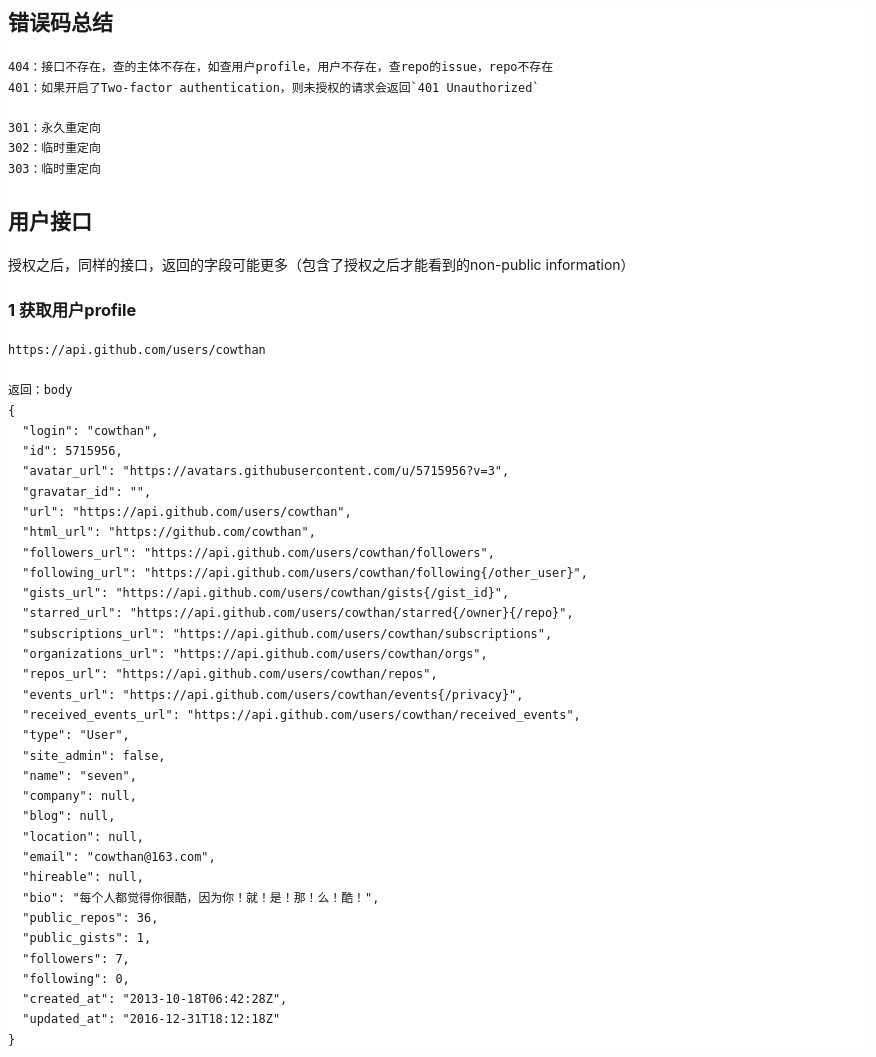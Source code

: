 ## 错误码总结

```
404：接口不存在，查的主体不存在，如查用户profile，用户不存在，查repo的issue，repo不存在
401：如果开启了Two-factor authentication，则未授权的请求会返回`401 Unauthorized`

301：永久重定向
302：临时重定向
303：临时重定向
```


## 用户接口


授权之后，同样的接口，返回的字段可能更多（包含了授权之后才能看到的non-public information）

### 1 获取用户profile

```
https://api.github.com/users/cowthan

返回：body
{
  "login": "cowthan",
  "id": 5715956,
  "avatar_url": "https://avatars.githubusercontent.com/u/5715956?v=3",
  "gravatar_id": "",
  "url": "https://api.github.com/users/cowthan",
  "html_url": "https://github.com/cowthan",
  "followers_url": "https://api.github.com/users/cowthan/followers",
  "following_url": "https://api.github.com/users/cowthan/following{/other_user}",
  "gists_url": "https://api.github.com/users/cowthan/gists{/gist_id}",
  "starred_url": "https://api.github.com/users/cowthan/starred{/owner}{/repo}",
  "subscriptions_url": "https://api.github.com/users/cowthan/subscriptions",
  "organizations_url": "https://api.github.com/users/cowthan/orgs",
  "repos_url": "https://api.github.com/users/cowthan/repos",
  "events_url": "https://api.github.com/users/cowthan/events{/privacy}",
  "received_events_url": "https://api.github.com/users/cowthan/received_events",
  "type": "User",
  "site_admin": false,
  "name": "seven",
  "company": null,
  "blog": null,
  "location": null,
  "email": "cowthan@163.com",
  "hireable": null,
  "bio": "每个人都觉得你很酷，因为你！就！是！那！么！酷！",
  "public_repos": 36,
  "public_gists": 1,
  "followers": 7,
  "following": 0,
  "created_at": "2013-10-18T06:42:28Z",
  "updated_at": "2016-12-31T18:12:18Z"
}

```
